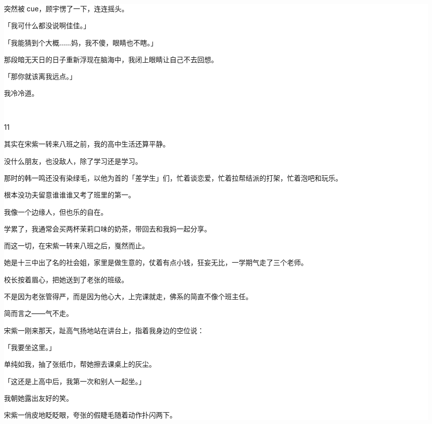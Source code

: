 
突然被 cue，顾宇愣了一下，连连摇头。


「我可什么都没说啊佳佳。」


「我能猜到个大概……妈，我不傻，眼睛也不瞎。」


那段暗无天日的日子重新浮现在脑海中，我闭上眼睛让自己不去回想。


「那你就该离我远点。」


我冷冷道。


 


11


其实在宋紫一转来八班之前，我的高中生活还算平静。


没什么朋友，也没敌人，除了学习还是学习。


那时的韩一鸣还没有染绿毛，以他为首的「差学生」们，忙着谈恋爱，忙着拉帮结派的打架，忙着泡吧和玩乐。


根本没功夫留意谁谁谁又考了班里的第一。


我像一个边缘人，但也乐的自在。


学累了，我通常会买两杯茉莉口味的奶茶，带回去和我妈一起分享。


而这一切，在宋紫一转来八班之后，戛然而止。


她是十三中出了名的社会姐，家里是做生意的，仗着有点小钱，狂妄无比，一学期气走了三个老师。


校长按着眉心，把她送到了老张的班级。


不是因为老张管得严，而是因为他心大，上完课就走，佛系的简直不像个班主任。


简而言之——气不走。


宋紫一刚来那天，趾高气扬地站在讲台上，指着我身边的空位说：


「我要坐这里。」


单纯如我，抽了张纸巾，帮她擦去课桌上的灰尘。


「这还是上高中后，我第一次和别人一起坐。」


我朝她露出友好的笑。


宋紫一俏皮地眨眨眼，夸张的假睫毛随着动作扑闪两下。
